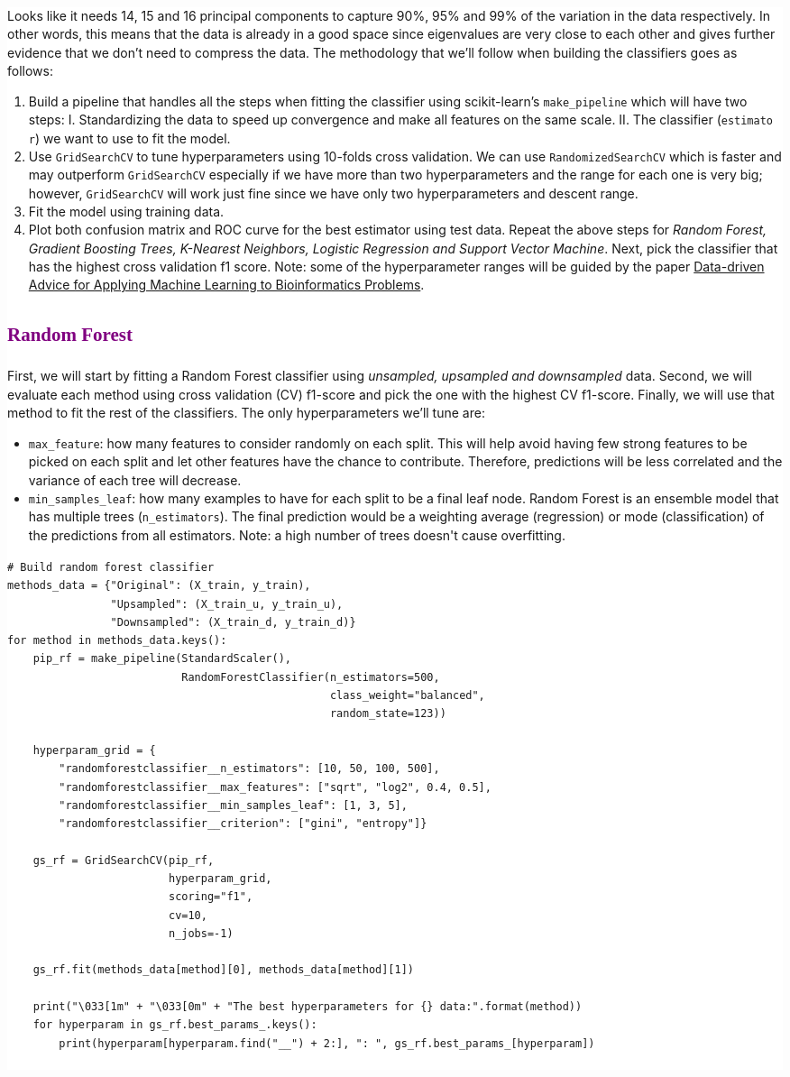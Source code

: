 
Looks like it needs 14, 15 and 16 principal components to capture 90%, 95% and 99% of the variation in the data respectively. In other words, this means that the data is already in a good space since eigenvalues are very close to each other and gives further evidence that we don’t need to compress the data.
The methodology that we’ll follow when building the classifiers goes as follows:
1. Build a pipeline that handles all the steps when fitting the classifier using scikit-learn’s `make_pipeline` which will have two steps:
I. Standardizing the data to speed up convergence and make all features on the same scale.
II. The classifier (`estimator`) we want to use to fit the model.
2. Use `GridSearchCV` to tune hyperparameters using 10-folds cross validation. We can use `RandomizedSearchCV` which is faster and may outperform `GridSearchCV` especially if we have more than two hyperparameters and the range for each one is very big; however, `GridSearchCV` will work just fine since we have only two hyperparameters and descent range.
3. Fit the model using training data.
4. Plot both confusion matrix and ROC curve for the best estimator using test data.
Repeat the above steps for *Random Forest, Gradient Boosting Trees, K-Nearest Neighbors, Logistic Regression and Support Vector Machine*. Next, pick the classifier that has the highest cross validation f1 score. Note: some of the hyperparameter ranges will be guided by the paper [Data-driven Advice for Applying Machine Learning to Bioinformatics Problems](https://arxiv.org/pdf/1708.05070.pdf).

<h3 style="font-family: Georgia; font-size: 1.5em; color:purple; font-style:bold">
Random Forest
</h3>

First, we will start by fitting a Random Forest classifier using *unsampled, upsampled and downsampled* data. Second, we will evaluate each method using cross validation (CV) f1-score and pick the one with the highest CV f1-score. Finally, we will use that method to fit the rest of the classifiers.
The only hyperparameters we’ll tune are:
- `max_feature`: how many features to consider randomly on each split. This will help avoid having few strong features to be picked on each split and let other features have the chance to contribute. Therefore, predictions will be less correlated and the variance of each tree will decrease.
- `min_samples_leaf`: how many examples to have for each split to be a final leaf node.
Random Forest is an ensemble model that has multiple trees (`n_estimators`). The final prediction would be a weighting average (regression) or mode (classification) of the predictions from all estimators. Note: a high number of trees doesn't cause overfitting.

```
# Build random forest classifier
methods_data = {"Original": (X_train, y_train),
                "Upsampled": (X_train_u, y_train_u),
                "Downsampled": (X_train_d, y_train_d)}
for method in methods_data.keys():
    pip_rf = make_pipeline(StandardScaler(),
                           RandomForestClassifier(n_estimators=500,
                                                  class_weight="balanced",
                                                  random_state=123))
    
    hyperparam_grid = {
        "randomforestclassifier__n_estimators": [10, 50, 100, 500],
        "randomforestclassifier__max_features": ["sqrt", "log2", 0.4, 0.5],
        "randomforestclassifier__min_samples_leaf": [1, 3, 5],
        "randomforestclassifier__criterion": ["gini", "entropy"]}
    
    gs_rf = GridSearchCV(pip_rf,
                         hyperparam_grid,
                         scoring="f1",
                         cv=10,
                         n_jobs=-1)
    
    gs_rf.fit(methods_data[method][0], methods_data[method][1])
    
    print("\033[1m" + "\033[0m" + "The best hyperparameters for {} data:".format(method))
    for hyperparam in gs_rf.best_params_.keys():
        print(hyperparam[hyperparam.find("__") + 2:], ": ", gs_rf.best_params_[hyperparam])
        
```